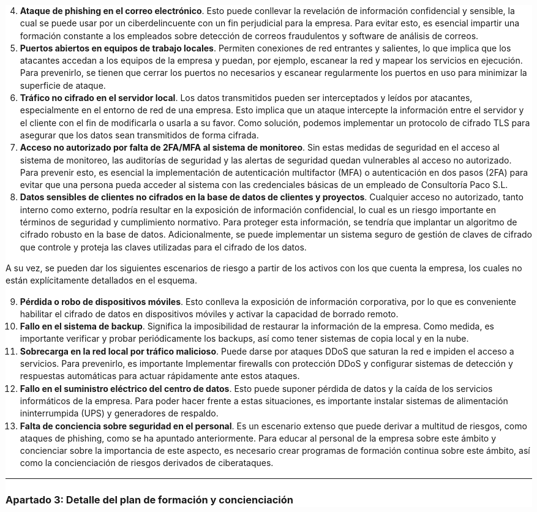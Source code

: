 4. **Ataque de phishing en el correo electrónico**. Esto puede conllevar la revelación de información confidencial y sensible, la cual se puede usar por un ciberdelincuente con un fin perjudicial para la empresa. Para evitar esto, es esencial impartir una formación constante a los empleados sobre detección de correos fraudulentos y software de análisis de correos.
5. **Puertos abiertos en equipos de trabajo locales**. Permiten conexiones de red entrantes y salientes, lo que implica que los atacantes accedan a los equipos de la empresa y puedan, por ejemplo, escanear la red y mapear los servicios en ejecución. Para prevenirlo, se tienen que cerrar los puertos no necesarios y escanear regularmente los puertos en uso para minimizar la superficie de ataque.
6. **Tráfico no cifrado en el servidor local**. Los datos transmitidos pueden ser interceptados y leídos por atacantes, especialmente en el entorno de red de una empresa. Esto implica que un ataque intercepte la información entre el servidor y el cliente con el fin de modificarla o usarla a su favor. Como solución, podemos implementar un protocolo de cifrado TLS para asegurar que los datos sean transmitidos de forma cifrada.
7. **Acceso no autorizado por falta de 2FA/MFA al sistema de monitoreo**. Sin estas medidas de seguridad en el acceso al sistema de monitoreo, las auditorías de seguridad y las alertas de seguridad quedan vulnerables al acceso no autorizado. Para prevenir esto, es esencial la implementación de autenticación multifactor (MFA) o autenticación en dos pasos (2FA) para evitar que una persona pueda acceder al sistema con las credenciales básicas de un empleado de Consultoría Paco S.L.
8. **Datos sensibles de clientes no cifrados en la base de datos de clientes y proyectos**. Cualquier acceso no autorizado, tanto interno como externo, podría resultar en la exposición de información confidencial, lo cual es un riesgo importante en términos de seguridad y cumplimiento normativo. Para proteger esta información, se tendría que implantar un algoritmo de cifrado robusto en la base de datos. Adicionalmente, se puede implementar un sistema seguro de gestión de claves de cifrado que controle y proteja las claves utilizadas para el cifrado de los datos.

A su vez, se pueden dar los siguientes escenarios de riesgo a partir de los activos con los que cuenta la empresa, los cuales no están explícitamente detallados en el esquema.

9. **Pérdida o robo de dispositivos móviles**. Esto conlleva la exposición de información corporativa, por lo que es conveniente habilitar el cifrado de datos en dispositivos móviles y activar la capacidad de borrado remoto.
10. **Fallo en el sistema de backup**. Significa la imposibilidad de restaurar la información de la empresa. Como medida, es importante verificar y probar periódicamente los backups, así como tener sistemas de copia local y en la nube.
11. **Sobrecarga en la red local por tráfico malicioso**. Puede darse por ataques DDoS que saturan la red e impiden el acceso a servicios. Para prevenirlo, es importante Implementar firewalls con protección DDoS y configurar sistemas de detección y respuestas automáticas para actuar rápidamente ante estos ataques.
12. **Fallo en el suministro eléctrico del centro de datos**. Esto puede suponer pérdida de datos y la caída de los servicios informáticos de la empresa. Para poder hacer frente a estas situaciones, es importante instalar sistemas de alimentación ininterrumpida (UPS) y generadores de respaldo.
13. **Falta de conciencia sobre seguridad en el personal**. Es un escenario extenso que puede derivar a multitud de riesgos, como ataques de phishing, como se ha apuntado anteriormente. Para educar al personal de la empresa sobre este ámbito y concienciar sobre la importancia de este aspecto, es necesario crear programas de formación continua sobre este ámbito, así como la concienciación de riesgos derivados de ciberataques.

---

### Apartado 3: Detalle del plan de formación y concienciación
